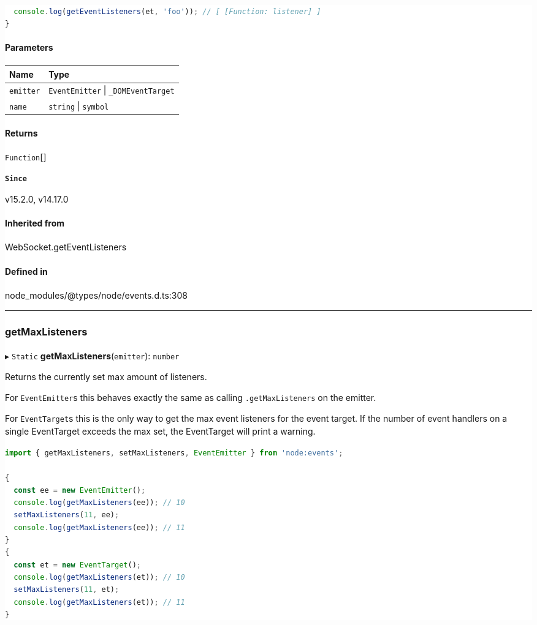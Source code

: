 ```js
  console.log(getEventListeners(et, 'foo')); // [ [Function: listener] ]
}
```

#### Parameters

| Name | Type |
| :------ | :------ |
| `emitter` | `EventEmitter` \| `_DOMEventTarget` |
| `name` | `string` \| `symbol` |

#### Returns

`Function`[]

**`Since`**

v15.2.0, v14.17.0

#### Inherited from

WebSocket.getEventListeners

#### Defined in

node_modules/@types/node/events.d.ts:308

___

### getMaxListeners

▸ `Static` **getMaxListeners**(`emitter`): `number`

Returns the currently set max amount of listeners.

For `EventEmitter`s this behaves exactly the same as calling `.getMaxListeners` on
the emitter.

For `EventTarget`s this is the only way to get the max event listeners for the
event target. If the number of event handlers on a single EventTarget exceeds
the max set, the EventTarget will print a warning.

```js
import { getMaxListeners, setMaxListeners, EventEmitter } from 'node:events';

{
  const ee = new EventEmitter();
  console.log(getMaxListeners(ee)); // 10
  setMaxListeners(11, ee);
  console.log(getMaxListeners(ee)); // 11
}
{
  const et = new EventTarget();
  console.log(getMaxListeners(et)); // 10
  setMaxListeners(11, et);
  console.log(getMaxListeners(et)); // 11
}
```
